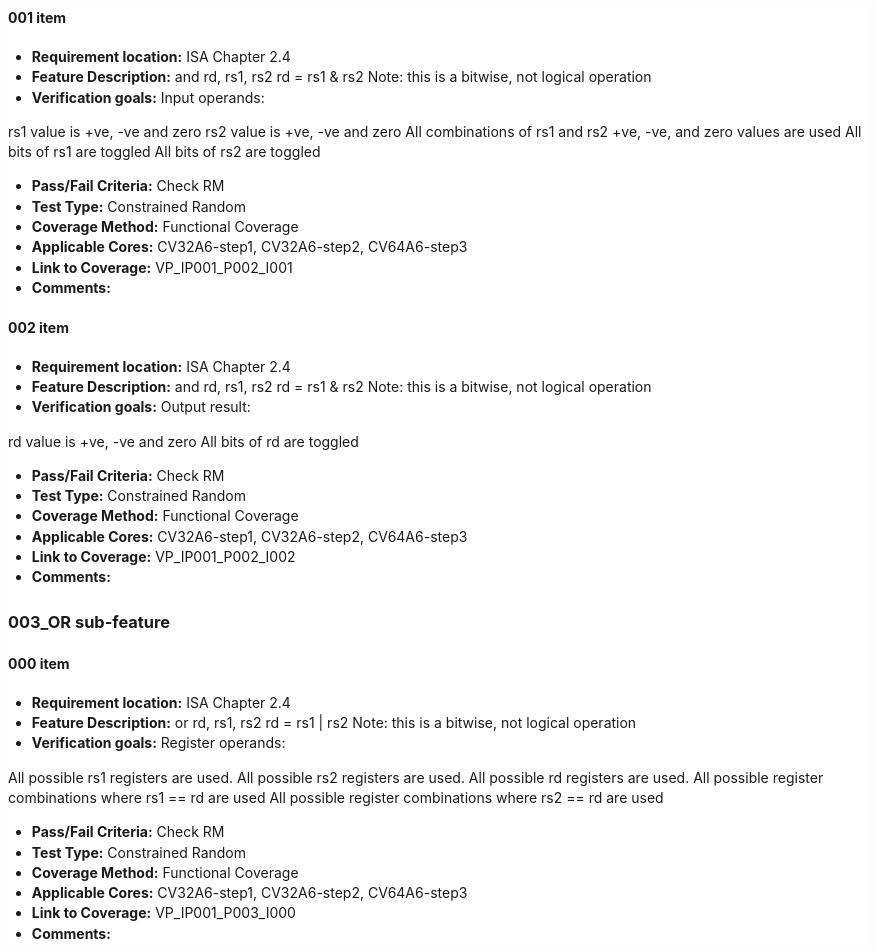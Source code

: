 #### 001 item

* **Requirement location:** ISA
Chapter 2.4
* **Feature Description:** and rd, rs1, rs2
rd = rs1 & rs2
Note: this is a bitwise, not logical operation
* **Verification goals:** Input operands:

rs1 value is +ve, -ve and zero
rs2 value is +ve, -ve and zero
All combinations of rs1 and rs2 +ve, -ve, and zero values are used
All bits of rs1 are toggled
All bits of rs2 are toggled
* **Pass/Fail Criteria:** Check RM
* **Test Type:** Constrained Random
* **Coverage Method:** Functional Coverage
* **Applicable Cores:** CV32A6-step1, CV32A6-step2, CV64A6-step3
* **Link to Coverage:** VP_IP001_P002_I001
* **Comments:** 

#### 002 item

* **Requirement location:** ISA
Chapter 2.4
* **Feature Description:** and rd, rs1, rs2
rd = rs1 & rs2
Note: this is a bitwise, not logical operation
* **Verification goals:** Output result:

rd value is +ve, -ve and zero
All bits of rd are toggled
* **Pass/Fail Criteria:** Check RM
* **Test Type:** Constrained Random
* **Coverage Method:** Functional Coverage
* **Applicable Cores:** CV32A6-step1, CV32A6-step2, CV64A6-step3
* **Link to Coverage:** VP_IP001_P002_I002
* **Comments:** 

### 003_OR sub-feature

#### 000 item

* **Requirement location:** ISA
Chapter 2.4
* **Feature Description:** or rd, rs1, rs2
rd = rs1 | rs2
Note: this is a bitwise, not logical operation
* **Verification goals:** Register operands:

All possible rs1 registers are used.
All possible rs2 registers are used.
All possible rd registers are used.
All possible register combinations where rs1 == rd are used
All possible register combinations where rs2 == rd are used
* **Pass/Fail Criteria:** Check RM
* **Test Type:** Constrained Random
* **Coverage Method:** Functional Coverage
* **Applicable Cores:** CV32A6-step1, CV32A6-step2, CV64A6-step3
* **Link to Coverage:** VP_IP001_P003_I000
* **Comments:** 
